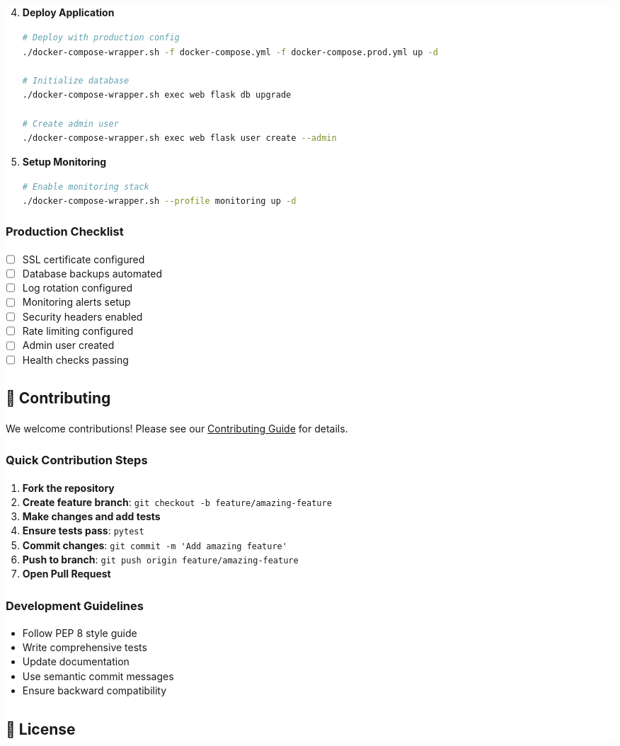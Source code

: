 4. **Deploy Application**
   ```bash
   # Deploy with production config
   ./docker-compose-wrapper.sh -f docker-compose.yml -f docker-compose.prod.yml up -d

   # Initialize database
   ./docker-compose-wrapper.sh exec web flask db upgrade

   # Create admin user
   ./docker-compose-wrapper.sh exec web flask user create --admin
   ```

5. **Setup Monitoring**
   ```bash
   # Enable monitoring stack
   ./docker-compose-wrapper.sh --profile monitoring up -d
   ```

### Production Checklist

- [ ] SSL certificate configured
- [ ] Database backups automated
- [ ] Log rotation configured
- [ ] Monitoring alerts setup
- [ ] Security headers enabled
- [ ] Rate limiting configured
- [ ] Admin user created
- [ ] Health checks passing

## 🤝 Contributing

We welcome contributions! Please see our [Contributing Guide](CONTRIBUTING.md) for details.

### Quick Contribution Steps

1. **Fork the repository**
2. **Create feature branch**: `git checkout -b feature/amazing-feature`
3. **Make changes and add tests**
4. **Ensure tests pass**: `pytest`
5. **Commit changes**: `git commit -m 'Add amazing feature'`
6. **Push to branch**: `git push origin feature/amazing-feature`
7. **Open Pull Request**

### Development Guidelines

- Follow PEP 8 style guide
- Write comprehensive tests
- Update documentation
- Use semantic commit messages
- Ensure backward compatibility

## 📄 License
